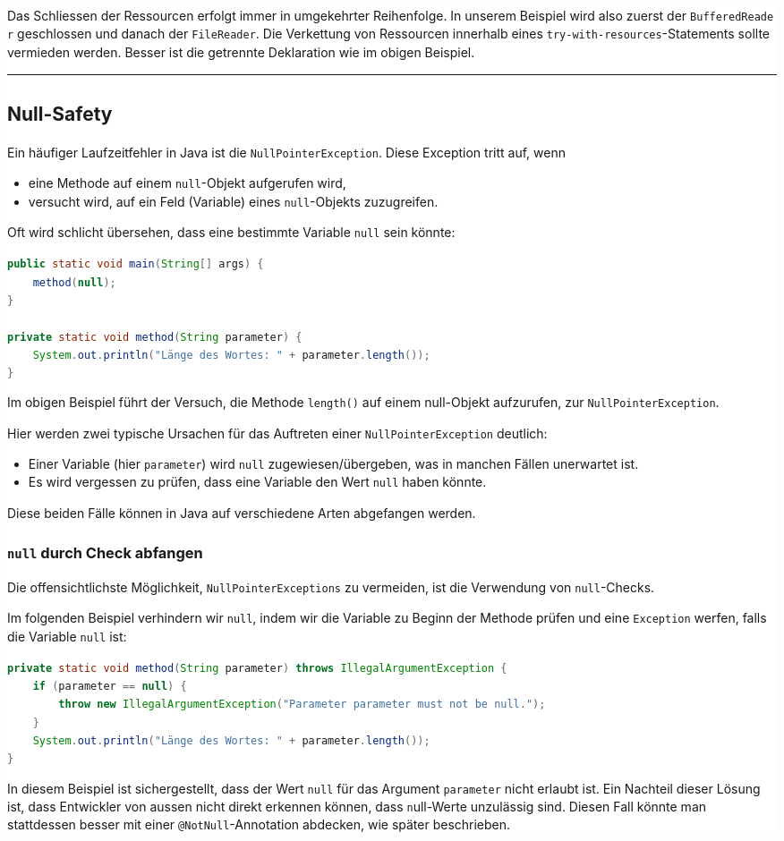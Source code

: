 Das Schliessen der Ressourcen erfolgt immer in umgekehrter Reihenfolge.
In unserem Beispiel wird also zuerst der `BufferedReader` geschlossen und danach der `FileReader`.
Die Verkettung von Ressourcen innerhalb eines `try-with-resources`-Statements sollte vermieden werden. Besser ist die getrennte Deklaration wie im obigen Beispiel.

---

## Null-Safety

Ein häufiger Laufzeitfehler in Java ist die `NullPointerException`. Diese Exception tritt auf, wenn

- eine Methode auf einem `null`-Objekt aufgerufen wird,
- versucht wird, auf ein Feld (Variable) eines `null`-Objekts zuzugreifen.

Oft wird schlicht übersehen, dass eine bestimmte Variable `null` sein könnte:

```java
public static void main(String[] args) {
    method(null);
}

private static void method(String parameter) {
    System.out.println("Länge des Wortes: " + parameter.length());
}
```

Im obigen Beispiel führt der Versuch, die Methode `length()` auf einem null-Objekt aufzurufen, zur `NullPointerException`.

Hier werden zwei typische Ursachen für das Auftreten einer `NullPointerException` deutlich:

- Einer Variable (hier `parameter`) wird `null` zugewiesen/übergeben, was in manchen Fällen unerwartet ist.
- Es wird vergessen zu prüfen, dass eine Variable den Wert `null` haben könnte.

Diese beiden Fälle können in Java auf verschiedene Arten abgefangen werden.

### `null` durch Check abfangen

Die offensichtlichste Möglichkeit, `NullPointerExceptions` zu vermeiden, ist die Verwendung von `null`-Checks.

Im folgenden Beispiel verhindern wir `null`, indem wir die Variable zu Beginn der Methode prüfen und eine `Exception` werfen, falls die Variable `null` ist:

```java
private static void method(String parameter) throws IllegalArgumentException {
    if (parameter == null) {
        throw new IllegalArgumentException("Parameter parameter must not be null.");
    }
    System.out.println("Länge des Wortes: " + parameter.length());
}
```

In diesem Beispiel ist sichergestellt, dass der Wert `null` für das Argument `parameter` nicht erlaubt ist.
Ein Nachteil dieser Lösung ist, dass Entwickler von aussen nicht direkt erkennen können, dass `n`ull-Werte unzulässig sind.
Diesen Fall könnte man stattdessen besser mit einer `@NotNull`-Annotation abdecken, wie später beschrieben.
